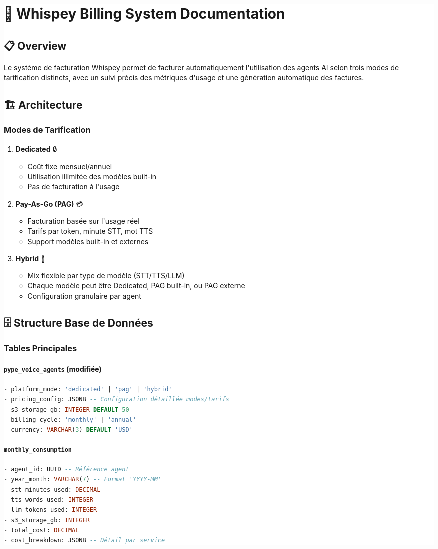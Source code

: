 # 🏦 Whispey Billing System Documentation

## 📋 Overview

Le système de facturation Whispey permet de facturer automatiquement l'utilisation des agents AI selon trois modes de tarification distincts, avec un suivi précis des métriques d'usage et une génération automatique des factures.

## 🏗️ Architecture

### Modes de Tarification

1. **Dedicated** 🔒
   - Coût fixe mensuel/annuel
   - Utilisation illimitée des modèles built-in
   - Pas de facturation à l'usage

2. **Pay-As-Go (PAG)** 💳  
   - Facturation basée sur l'usage réel
   - Tarifs par token, minute STT, mot TTS
   - Support modèles built-in et externes

3. **Hybrid** 🔄
   - Mix flexible par type de modèle (STT/TTS/LLM)
   - Chaque modèle peut être Dedicated, PAG built-in, ou PAG externe
   - Configuration granulaire par agent

## 🗄️ Structure Base de Données

### Tables Principales

#### `pype_voice_agents` (modifiée)
```sql
- platform_mode: 'dedicated' | 'pag' | 'hybrid'
- pricing_config: JSONB -- Configuration détaillée modes/tarifs
- s3_storage_gb: INTEGER DEFAULT 50
- billing_cycle: 'monthly' | 'annual'
- currency: VARCHAR(3) DEFAULT 'USD'
```

#### `monthly_consumption`
```sql
- agent_id: UUID -- Référence agent
- year_month: VARCHAR(7) -- Format 'YYYY-MM'
- stt_minutes_used: DECIMAL
- tts_words_used: INTEGER  
- llm_tokens_used: INTEGER
- s3_storage_gb: INTEGER
- total_cost: DECIMAL
- cost_breakdown: JSONB -- Détail par service
```
